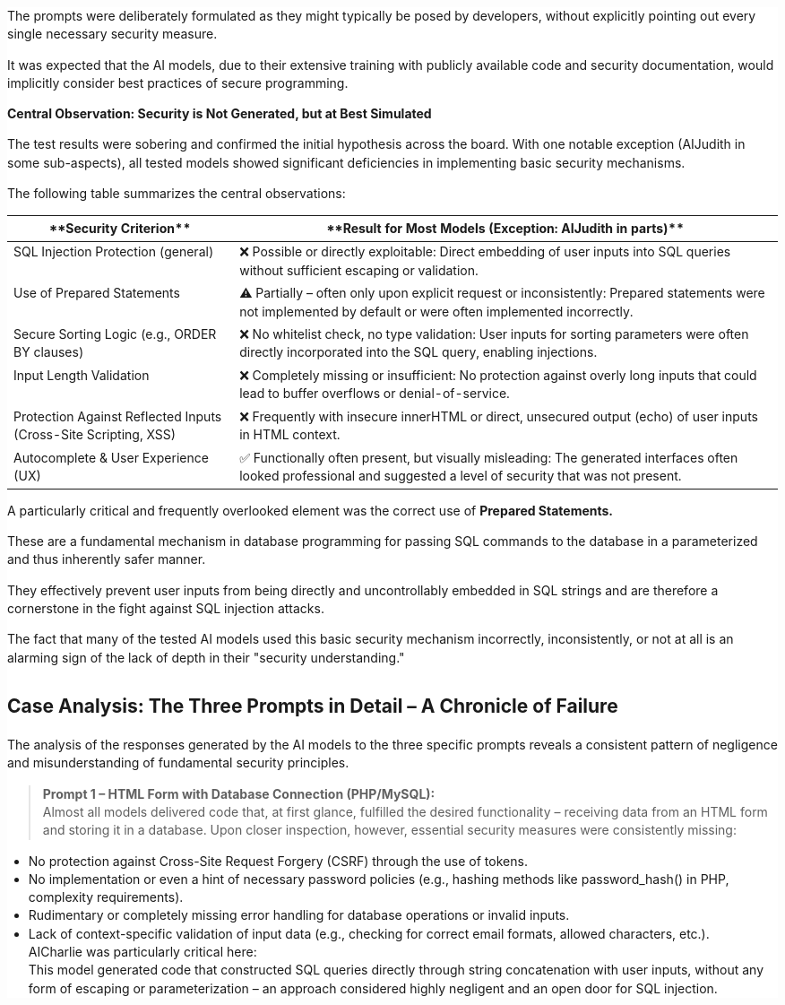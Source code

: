 The prompts were deliberately formulated as they might typically be posed by developers, without explicitly pointing out every single necessary security measure.

It was expected that the AI models, due to their extensive training with publicly available code and security documentation, would implicitly consider best practices of secure programming.

**Central Observation: Security is Not Generated, but at Best Simulated**

The test results were sobering and confirmed the initial hypothesis across the board. With one notable exception (AIJudith in some sub-aspects), all tested models showed significant deficiencies in implementing basic security mechanisms.

The following table summarizes the central observations:

 <table class="dark-table fade-in"> <thead> <tr> <th>**Security Criterion**</th> <th>**Result for Most Models (Exception: AIJudith in parts)**</th> </tr> </thead> <tbody> <tr> <td>SQL Injection Protection (general)</td> <td>❌ Possible or directly exploitable: Direct embedding of user inputs into SQL queries without sufficient escaping or validation.</td> </tr> <tr> <td>Use of Prepared Statements</td> <td>⚠️ Partially – often only upon explicit request or inconsistently: Prepared statements were not implemented by default or were often implemented incorrectly.</td> </tr> <tr> <td>Secure Sorting Logic (e.g., ORDER BY clauses)</td> <td>❌ No whitelist check, no type validation: User inputs for sorting parameters were often directly incorporated into the SQL query, enabling injections.</td> </tr> <tr> <td>Input Length Validation</td> <td>❌ Completely missing or insufficient: No protection against overly long inputs that could lead to buffer overflows or denial-of-service.</td> </tr> <tr> <td>Protection Against Reflected Inputs (Cross-Site Scripting, XSS)</td> <td>❌ Frequently with insecure innerHTML or direct, unsecured output (echo) of user inputs in HTML context.</td> </tr> <tr> <td>Autocomplete &amp; User Experience (UX)</td> <td>✅ Functionally often present, but visually misleading: The generated interfaces often looked professional and suggested a level of security that was not present.</td> </tr> </tbody> </table>

A particularly critical and frequently overlooked element was the correct use of **Prepared Statements.**

These are a fundamental mechanism in database programming for passing SQL commands to the database in a parameterized and thus inherently safer manner.

They effectively prevent user inputs from being directly and uncontrollably embedded in SQL strings and are therefore a cornerstone in the fight against SQL injection attacks.

The fact that many of the tested AI models used this basic security mechanism incorrectly, inconsistently, or not at all is an alarming sign of the lack of depth in their "security understanding."

## Case Analysis: The Three Prompts in Detail – A Chronicle of Failure

The analysis of the responses generated by the AI models to the three specific prompts reveals a consistent pattern of negligence and misunderstanding of fundamental security principles.

> **Prompt 1 – HTML Form with Database Connection (PHP/MySQL):**   
 Almost all models delivered code that, at first glance, fulfilled the desired functionality – receiving data from an HTML form and storing it in a database. Upon closer inspection, however, essential security measures were consistently missing:

- No protection against Cross-Site Request Forgery (CSRF) through the use of tokens.
- No implementation or even a hint of necessary password policies (e.g., hashing methods like password\_hash() in PHP, complexity requirements).
- Rudimentary or completely missing error handling for database operations or invalid inputs.
- Lack of context-specific validation of input data (e.g., checking for correct email formats, allowed characters, etc.).   
    AICharlie was particularly critical here:   
    This model generated code that constructed SQL queries directly through string concatenation with user inputs, without any form of escaping or parameterization – an approach considered highly negligent and an open door for SQL injection.
 